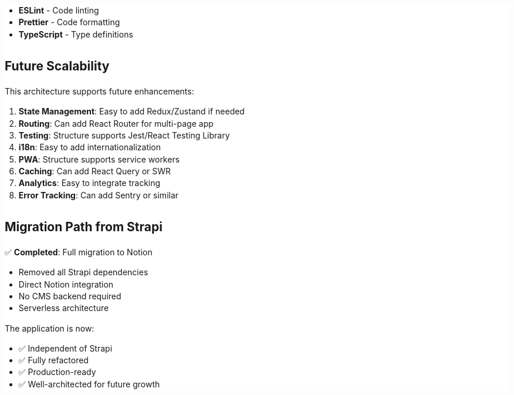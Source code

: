 - **ESLint** - Code linting
- **Prettier** - Code formatting
- **TypeScript** - Type definitions

## Future Scalability

This architecture supports future enhancements:

1. **State Management**: Easy to add Redux/Zustand if needed
2. **Routing**: Can add React Router for multi-page app
3. **Testing**: Structure supports Jest/React Testing Library
4. **i18n**: Easy to add internationalization
5. **PWA**: Structure supports service workers
6. **Caching**: Can add React Query or SWR
7. **Analytics**: Easy to integrate tracking
8. **Error Tracking**: Can add Sentry or similar

## Migration Path from Strapi

✅ **Completed**: Full migration to Notion

- Removed all Strapi dependencies
- Direct Notion integration
- No CMS backend required
- Serverless architecture

The application is now:

- ✅ Independent of Strapi
- ✅ Fully refactored
- ✅ Production-ready
- ✅ Well-architected for future growth
